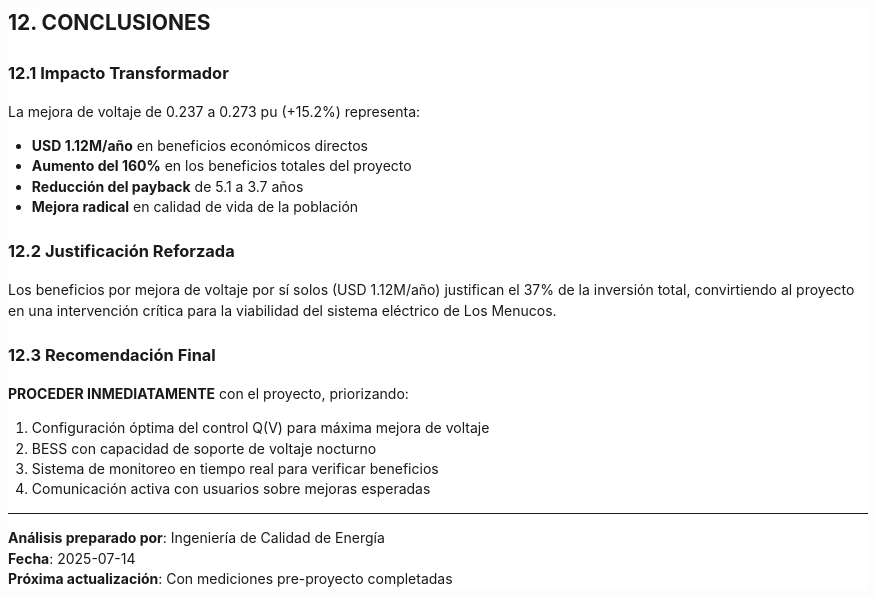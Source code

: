 
## 12. CONCLUSIONES

### 12.1 Impacto Transformador
La mejora de voltaje de 0.237 a 0.273 pu (+15.2%) representa:
- **USD 1.12M/año** en beneficios económicos directos
- **Aumento del 160%** en los beneficios totales del proyecto
- **Reducción del payback** de 5.1 a 3.7 años
- **Mejora radical** en calidad de vida de la población

### 12.2 Justificación Reforzada
Los beneficios por mejora de voltaje por sí solos (USD 1.12M/año) justifican el 37% de la inversión total, convirtiendo al proyecto en una intervención crítica para la viabilidad del sistema eléctrico de Los Menucos.

### 12.3 Recomendación Final
**PROCEDER INMEDIATAMENTE** con el proyecto, priorizando:
1. Configuración óptima del control Q(V) para máxima mejora de voltaje
2. BESS con capacidad de soporte de voltaje nocturno
3. Sistema de monitoreo en tiempo real para verificar beneficios
4. Comunicación activa con usuarios sobre mejoras esperadas

---

**Análisis preparado por**: Ingeniería de Calidad de Energía  
**Fecha**: 2025-07-14  
**Próxima actualización**: Con mediciones pre-proyecto completadas